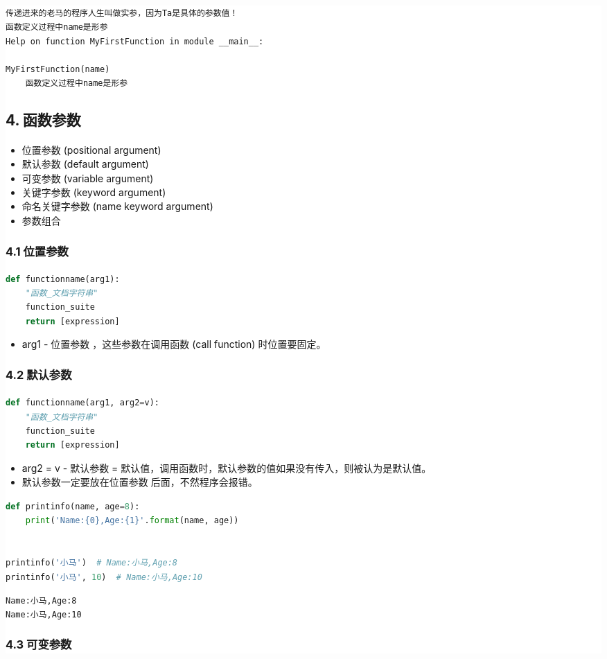     传递进来的老马的程序人生叫做实参，因为Ta是具体的参数值！
    函数定义过程中name是形参
    Help on function MyFirstFunction in module __main__:
    
    MyFirstFunction(name)
        函数定义过程中name是形参
    
    

## 4. 函数参数

- 位置参数 (positional argument)
- 默认参数 (default argument)
- 可变参数 (variable argument)
- 关键字参数 (keyword argument)
- 命名关键字参数 (name keyword argument)
- 参数组合

### 4.1 位置参数

``` python
def functionname(arg1):
    "函数_文档字符串"
    function_suite
    return [expression]
```

- arg1 - 位置参数 ，这些参数在调用函数 (call function) 时位置要固定。

### 4.2  默认参数

``` python
def functionname(arg1, arg2=v):
    "函数_文档字符串"
    function_suite
    return [expression]
```

- arg2 = v - 默认参数 = 默认值，调用函数时，默认参数的值如果没有传入，则被认为是默认值。
- 默认参数一定要放在位置参数 后面，不然程序会报错。


```python
def printinfo(name, age=8):
    print('Name:{0},Age:{1}'.format(name, age))


printinfo('小马')  # Name:小马,Age:8
printinfo('小马', 10)  # Name:小马,Age:10
```

    Name:小马,Age:8
    Name:小马,Age:10
    

### 4.3 可变参数
